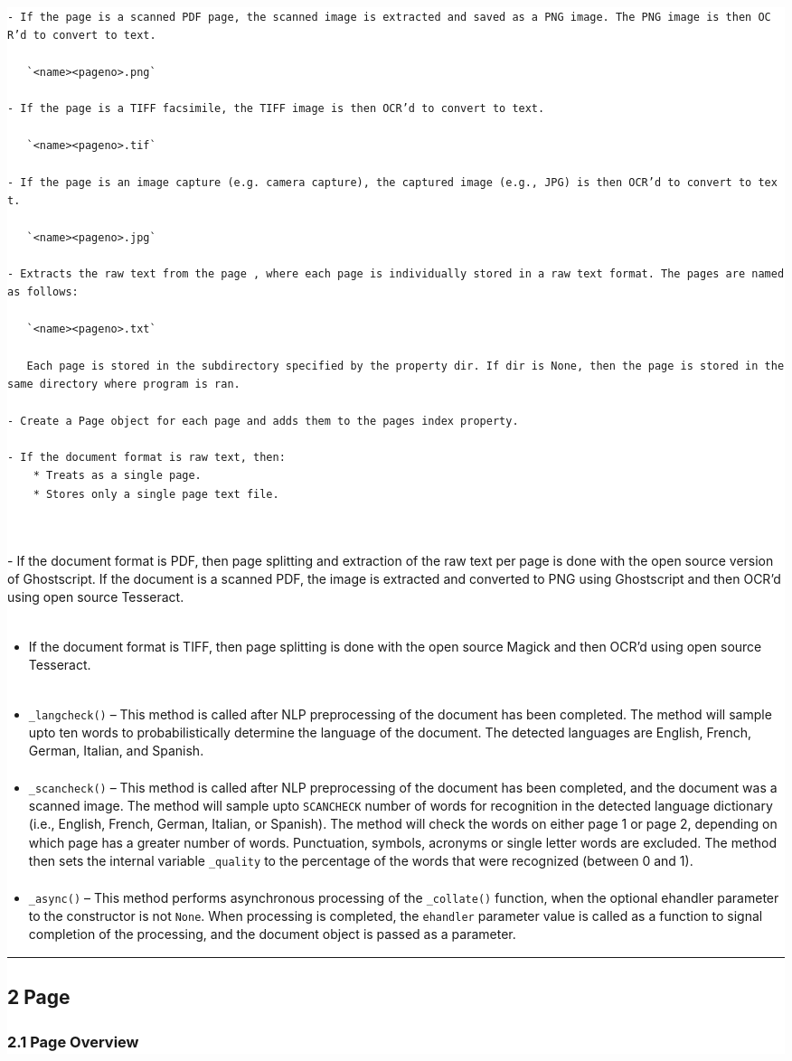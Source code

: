     - If the page is a scanned PDF page, the scanned image is extracted and saved as a PNG image. The PNG image is then OCR’d to convert to text.
    
       `<name><pageno>.png`
   
    - If the page is a TIFF facsimile, the TIFF image is then OCR’d to convert to text.
    
       `<name><pageno>.tif`
   
    - If the page is an image capture (e.g. camera capture), the captured image (e.g., JPG) is then OCR’d to convert to text.
    
       `<name><pageno>.jpg`

    - Extracts the raw text from the page , where each page is individually stored in a raw text format. The pages are named as follows:
    
       `<name><pageno>.txt`
   
       Each page is stored in the subdirectory specified by the property dir. If dir is None, then the page is stored in the same directory where program is ran.
   
    - Create a Page object for each page and adds them to the pages index property.
    
    - If the document format is raw text, then:
        * Treats as a single page.  
        * Stores only a single page text file.
<br/><br/>
    - If the document format is PDF, then page splitting and extraction of the raw text per page is done with the open source version of Ghostscript. If the document is a scanned PDF, the image is extracted and converted to PNG using Ghostscript and then OCR’d using open source Tesseract.
<br/><br/>
   - If the document format is TIFF, then page splitting is done with the open source Magick and then OCR’d using open source Tesseract.
<br/><br/>
+ `_langcheck()` – This method is called after NLP preprocessing of the document has been completed. The method will sample upto ten words to probabilistically determine the language of the document. The detected languages are English, French, German, Italian, and Spanish.
<br/><br/>
+ `_scancheck()` – This method is called after NLP preprocessing of the document has been completed, and the document was a scanned image. The method will sample upto `SCANCHECK` number of words for recognition in the detected language dictionary (i.e., English, French, German, Italian, or Spanish). The method will check the words on either page 1 or page 2, depending on which page has a greater number of words. Punctuation, symbols, acronyms or single letter words are excluded. The method then sets the internal variable `_quality` to the percentage of the words that were recognized (between 0 and 1).
<br/><br/>
+ `_async()` – This method performs asynchronous processing of the `_collate()` function, when the optional ehandler parameter to the constructor is not `None`. When processing is completed, the `ehandler` parameter value is called as a function to signal completion of the processing, and the document object is passed as a parameter.

---

## 2 Page
### 2.1 Page Overview
